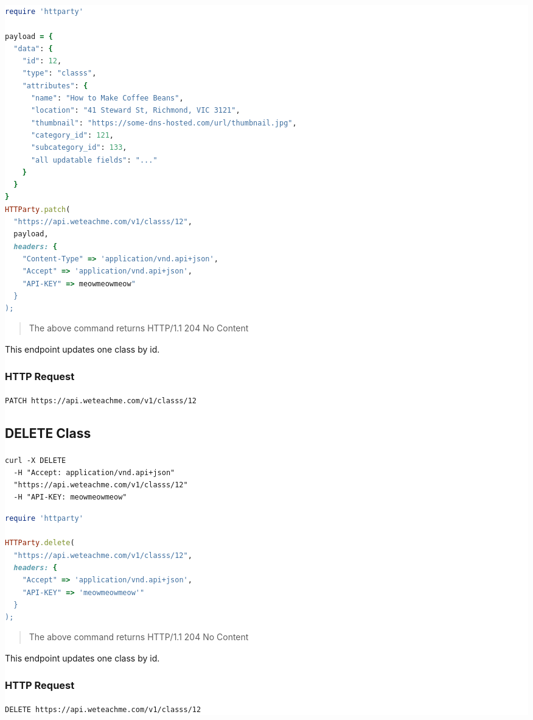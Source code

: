 ```ruby
require 'httparty'

payload = {
  "data": {
    "id": 12,
    "type": "classs",
    "attributes": {
      "name": "How to Make Coffee Beans",
      "location": "41 Steward St, Richmond, VIC 3121",
      "thumbnail": "https://some-dns-hosted.com/url/thumbnail.jpg",
      "category_id": 121,
      "subcategory_id": 133,
      "all updatable fields": "..."
    }
  }
}
HTTParty.patch(
  "https://api.weteachme.com/v1/classs/12", 
  payload,
  headers: {
    "Content-Type" => 'application/vnd.api+json', 
    "Accept" => 'application/vnd.api+json', 
    "API-KEY" => meowmeowmeow"
  }
);

```

> The above command returns HTTP/1.1 204 No Content


This endpoint updates one class by id.

### HTTP Request

`PATCH https://api.weteachme.com/v1/classs/12`

## DELETE Class

```shell
curl -X DELETE 
  -H "Accept: application/vnd.api+json" 
  "https://api.weteachme.com/v1/classs/12" 
  -H "API-KEY: meowmeowmeow"
```

```ruby
require 'httparty'

HTTParty.delete(
  "https://api.weteachme.com/v1/classs/12", 
  headers: {
    "Accept" => 'application/vnd.api+json', 
    "API-KEY" => 'meowmeowmeow'"
  }
);

```

> The above command returns HTTP/1.1 204 No Content


This endpoint updates one class by id.

### HTTP Request

`DELETE https://api.weteachme.com/v1/classs/12`
